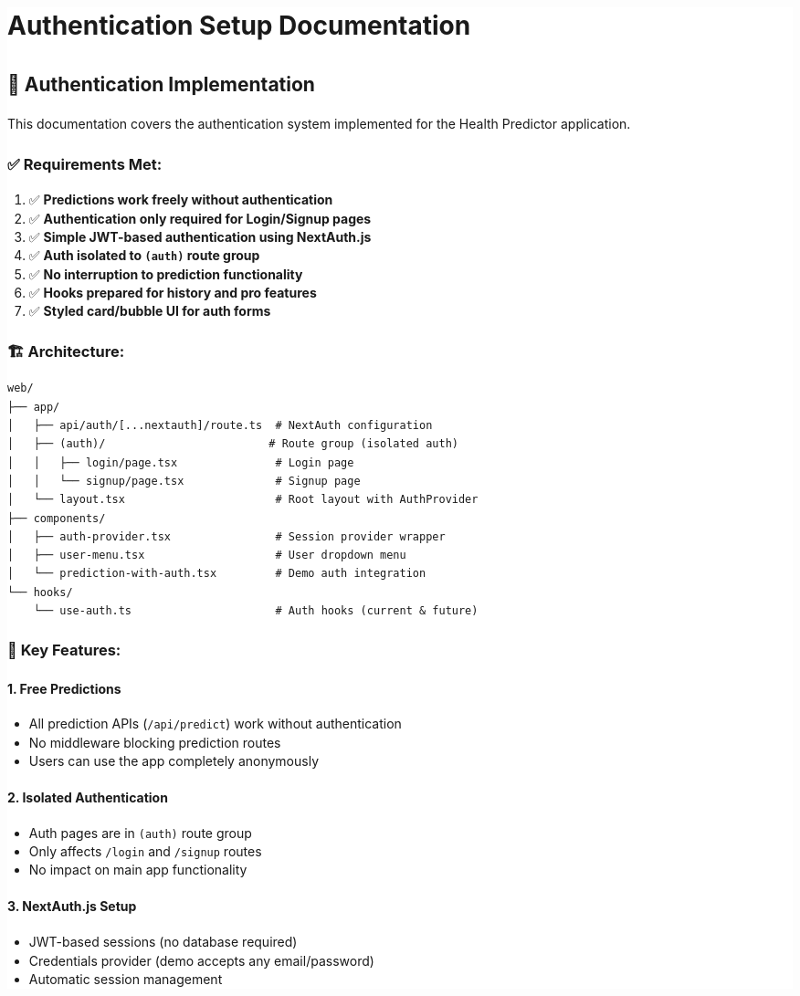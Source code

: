 # Authentication Setup Documentation

## 🔐 Authentication Implementation

This documentation covers the authentication system implemented for the Health Predictor application.

### ✅ **Requirements Met:**

1. ✅ **Predictions work freely without authentication**
2. ✅ **Authentication only required for Login/Signup pages**
3. ✅ **Simple JWT-based authentication using NextAuth.js**
4. ✅ **Auth isolated to `(auth)` route group**
5. ✅ **No interruption to prediction functionality**
6. ✅ **Hooks prepared for history and pro features**
7. ✅ **Styled card/bubble UI for auth forms**

### 🏗️ **Architecture:**

```
web/
├── app/
│   ├── api/auth/[...nextauth]/route.ts  # NextAuth configuration
│   ├── (auth)/                         # Route group (isolated auth)
│   │   ├── login/page.tsx               # Login page
│   │   └── signup/page.tsx              # Signup page
│   └── layout.tsx                       # Root layout with AuthProvider
├── components/
│   ├── auth-provider.tsx                # Session provider wrapper
│   ├── user-menu.tsx                    # User dropdown menu
│   └── prediction-with-auth.tsx         # Demo auth integration
└── hooks/
    └── use-auth.ts                      # Auth hooks (current & future)
```

### 🎯 **Key Features:**

#### **1. Free Predictions**
- All prediction APIs (`/api/predict`) work without authentication
- No middleware blocking prediction routes
- Users can use the app completely anonymously

#### **2. Isolated Authentication**
- Auth pages are in `(auth)` route group
- Only affects `/login` and `/signup` routes
- No impact on main app functionality

#### **3. NextAuth.js Setup**
- JWT-based sessions (no database required)
- Credentials provider (demo accepts any email/password)
- Automatic session management
